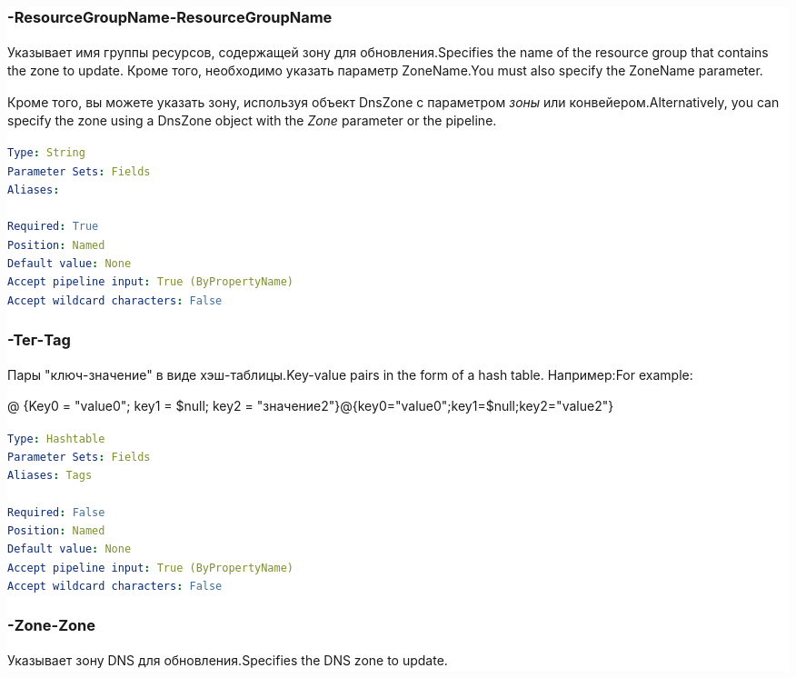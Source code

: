 ### <span data-ttu-id="9e989-129">-ResourceGroupName</span><span class="sxs-lookup"><span data-stu-id="9e989-129">-ResourceGroupName</span></span>
<span data-ttu-id="9e989-130">Указывает имя группы ресурсов, содержащей зону для обновления.</span><span class="sxs-lookup"><span data-stu-id="9e989-130">Specifies the name of the resource group that contains the zone to update.</span></span>
<span data-ttu-id="9e989-131">Кроме того, необходимо указать параметр ZoneName.</span><span class="sxs-lookup"><span data-stu-id="9e989-131">You must also specify the ZoneName parameter.</span></span>

<span data-ttu-id="9e989-132">Кроме того, вы можете указать зону, используя объект DnsZone с параметром *зоны* или конвейером.</span><span class="sxs-lookup"><span data-stu-id="9e989-132">Alternatively, you can specify the zone using a DnsZone object with the *Zone* parameter or the pipeline.</span></span>

```yaml
Type: String
Parameter Sets: Fields
Aliases:

Required: True
Position: Named
Default value: None
Accept pipeline input: True (ByPropertyName)
Accept wildcard characters: False
```

### <span data-ttu-id="9e989-133">-Тег</span><span class="sxs-lookup"><span data-stu-id="9e989-133">-Tag</span></span>
<span data-ttu-id="9e989-134">Пары "ключ-значение" в виде хэш-таблицы.</span><span class="sxs-lookup"><span data-stu-id="9e989-134">Key-value pairs in the form of a hash table.</span></span> <span data-ttu-id="9e989-135">Например:</span><span class="sxs-lookup"><span data-stu-id="9e989-135">For example:</span></span>

<span data-ttu-id="9e989-136">@ {Key0 = "value0"; key1 = $null; key2 = "значение2"}</span><span class="sxs-lookup"><span data-stu-id="9e989-136">@{key0="value0";key1=$null;key2="value2"}</span></span>

```yaml
Type: Hashtable
Parameter Sets: Fields
Aliases: Tags

Required: False
Position: Named
Default value: None
Accept pipeline input: True (ByPropertyName)
Accept wildcard characters: False
```

### <span data-ttu-id="9e989-137">-Zone</span><span class="sxs-lookup"><span data-stu-id="9e989-137">-Zone</span></span>
<span data-ttu-id="9e989-138">Указывает зону DNS для обновления.</span><span class="sxs-lookup"><span data-stu-id="9e989-138">Specifies the DNS zone to update.</span></span>
